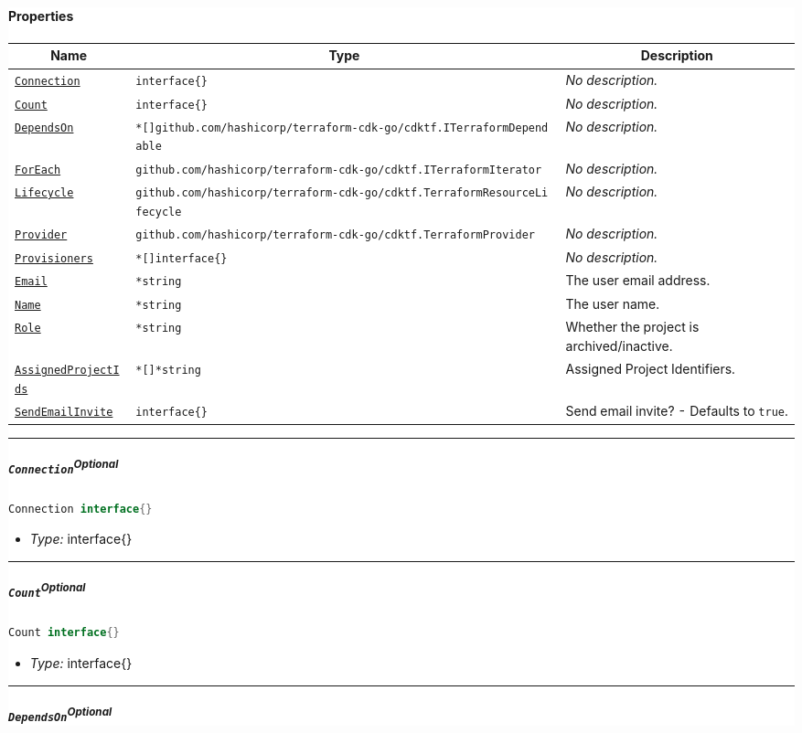 #### Properties <a name="Properties" id="Properties"></a>

| **Name** | **Type** | **Description** |
| --- | --- | --- |
| <code><a href="#rhizo-co-terraform-provider-wiz.user.UserConfig.property.connection">Connection</a></code> | <code>interface{}</code> | *No description.* |
| <code><a href="#rhizo-co-terraform-provider-wiz.user.UserConfig.property.count">Count</a></code> | <code>interface{}</code> | *No description.* |
| <code><a href="#rhizo-co-terraform-provider-wiz.user.UserConfig.property.dependsOn">DependsOn</a></code> | <code>*[]github.com/hashicorp/terraform-cdk-go/cdktf.ITerraformDependable</code> | *No description.* |
| <code><a href="#rhizo-co-terraform-provider-wiz.user.UserConfig.property.forEach">ForEach</a></code> | <code>github.com/hashicorp/terraform-cdk-go/cdktf.ITerraformIterator</code> | *No description.* |
| <code><a href="#rhizo-co-terraform-provider-wiz.user.UserConfig.property.lifecycle">Lifecycle</a></code> | <code>github.com/hashicorp/terraform-cdk-go/cdktf.TerraformResourceLifecycle</code> | *No description.* |
| <code><a href="#rhizo-co-terraform-provider-wiz.user.UserConfig.property.provider">Provider</a></code> | <code>github.com/hashicorp/terraform-cdk-go/cdktf.TerraformProvider</code> | *No description.* |
| <code><a href="#rhizo-co-terraform-provider-wiz.user.UserConfig.property.provisioners">Provisioners</a></code> | <code>*[]interface{}</code> | *No description.* |
| <code><a href="#rhizo-co-terraform-provider-wiz.user.UserConfig.property.email">Email</a></code> | <code>*string</code> | The user email address. |
| <code><a href="#rhizo-co-terraform-provider-wiz.user.UserConfig.property.name">Name</a></code> | <code>*string</code> | The user name. |
| <code><a href="#rhizo-co-terraform-provider-wiz.user.UserConfig.property.role">Role</a></code> | <code>*string</code> | Whether the project is archived/inactive. |
| <code><a href="#rhizo-co-terraform-provider-wiz.user.UserConfig.property.assignedProjectIds">AssignedProjectIds</a></code> | <code>*[]*string</code> | Assigned Project Identifiers. |
| <code><a href="#rhizo-co-terraform-provider-wiz.user.UserConfig.property.sendEmailInvite">SendEmailInvite</a></code> | <code>interface{}</code> | Send email invite?     - Defaults to `true`. |

---

##### `Connection`<sup>Optional</sup> <a name="Connection" id="rhizo-co-terraform-provider-wiz.user.UserConfig.property.connection"></a>

```go
Connection interface{}
```

- *Type:* interface{}

---

##### `Count`<sup>Optional</sup> <a name="Count" id="rhizo-co-terraform-provider-wiz.user.UserConfig.property.count"></a>

```go
Count interface{}
```

- *Type:* interface{}

---

##### `DependsOn`<sup>Optional</sup> <a name="DependsOn" id="rhizo-co-terraform-provider-wiz.user.UserConfig.property.dependsOn"></a>

